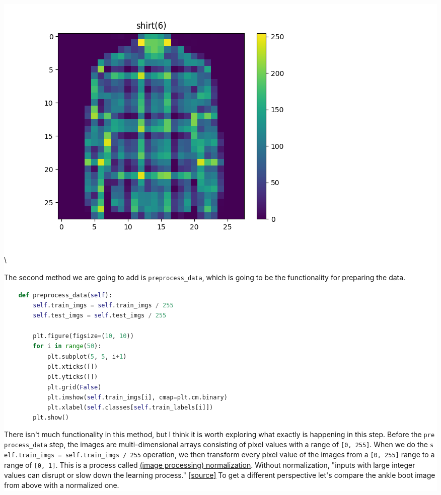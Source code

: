 ![](shirt.png)

\

The second method we are going to add is `preprocess_data`, which is going to be the functionality for preparing the data. 

```Python
    def preprocess_data(self):
        self.train_imgs = self.train_imgs / 255
        self.test_imgs = self.test_imgs / 255

        plt.figure(figsize=(10, 10))
        for i in range(50):
            plt.subplot(5, 5, i+1)
            plt.xticks([])
            plt.yticks([])
            plt.grid(False)
            plt.imshow(self.train_imgs[i], cmap=plt.cm.binary)
            plt.xlabel(self.classes[self.train_labels[i]])
        plt.show()
```

There isn't much functionality in this method, but I think it is worth exploring what exactly is happening in this step. Before the `preprocess_data` step, the images are multi-dimensional arrays consisting of pixel values with a range of `[0, 255]`. When we do the `self.train_imgs = self.train_imgs / 255` operation, we then transform every pixel value of the images from a `[0, 255]` range to a range of `[0, 1]`. This is a process called [(image processing) normalization](https://en.wikipedia.org/wiki/Normalization_%28image_processing%29). Without normalization, "inputs with large integer values can disrupt or slow down the learning process." [[source]](https://machinelearningmastery.com/how-to-manually-scale-image-pixel-data-for-deep-learning/) To get a different perspective let's compare the ankle boot image from above with a normalized one.
